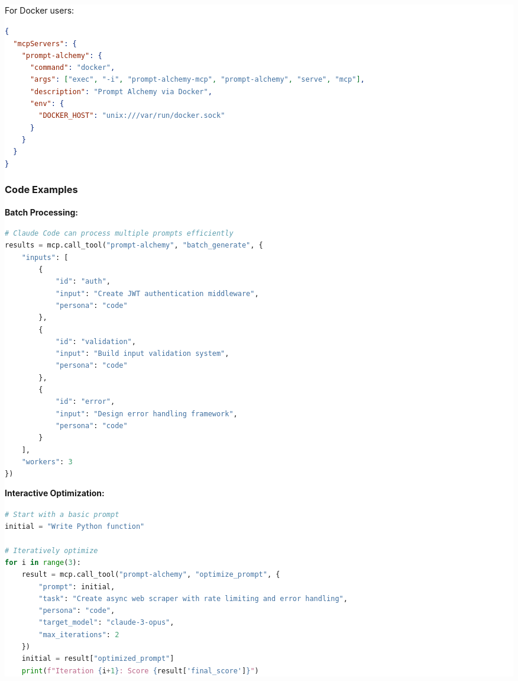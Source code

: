 For Docker users:
```json
{
  "mcpServers": {
    "prompt-alchemy": {
      "command": "docker",
      "args": ["exec", "-i", "prompt-alchemy-mcp", "prompt-alchemy", "serve", "mcp"],
      "description": "Prompt Alchemy via Docker",
      "env": {
        "DOCKER_HOST": "unix:///var/run/docker.sock"
      }
    }
  }
}
```

### Code Examples

**Batch Processing:**
```python
# Claude Code can process multiple prompts efficiently
results = mcp.call_tool("prompt-alchemy", "batch_generate", {
    "inputs": [
        {
            "id": "auth",
            "input": "Create JWT authentication middleware",
            "persona": "code"
        },
        {
            "id": "validation",
            "input": "Build input validation system",
            "persona": "code"
        },
        {
            "id": "error",
            "input": "Design error handling framework",
            "persona": "code"
        }
    ],
    "workers": 3
})
```

**Interactive Optimization:**
```python
# Start with a basic prompt
initial = "Write Python function"

# Iteratively optimize
for i in range(3):
    result = mcp.call_tool("prompt-alchemy", "optimize_prompt", {
        "prompt": initial,
        "task": "Create async web scraper with rate limiting and error handling",
        "persona": "code",
        "target_model": "claude-3-opus",
        "max_iterations": 2
    })
    initial = result["optimized_prompt"]
    print(f"Iteration {i+1}: Score {result['final_score']}")
```
